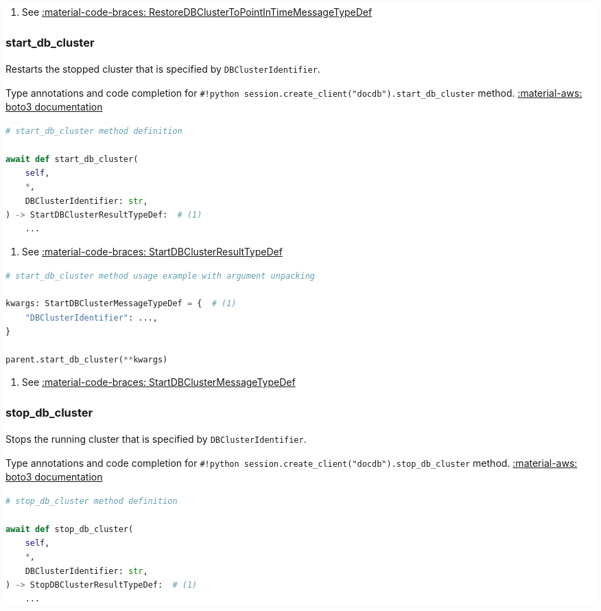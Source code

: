 1. See [:material-code-braces: RestoreDBClusterToPointInTimeMessageTypeDef](./type_defs.md#restoredbclustertopointintimemessagetypedef) 

### start\_db\_cluster

Restarts the stopped cluster that is specified by
<code>DBClusterIdentifier</code>.

Type annotations and code completion for `#!python session.create_client("docdb").start_db_cluster` method.
[:material-aws: boto3 documentation](https://boto3.amazonaws.com/v1/documentation/api/latest/reference/services/docdb/client/start_db_cluster.html)

```python
# start_db_cluster method definition

await def start_db_cluster(
    self,
    *,
    DBClusterIdentifier: str,
) -> StartDBClusterResultTypeDef:  # (1)
    ...
```

1. See [:material-code-braces: StartDBClusterResultTypeDef](./type_defs.md#startdbclusterresulttypedef) 


```python
# start_db_cluster method usage example with argument unpacking

kwargs: StartDBClusterMessageTypeDef = {  # (1)
    "DBClusterIdentifier": ...,
}

parent.start_db_cluster(**kwargs)
```

1. See [:material-code-braces: StartDBClusterMessageTypeDef](./type_defs.md#startdbclustermessagetypedef) 

### stop\_db\_cluster

Stops the running cluster that is specified by <code>DBClusterIdentifier</code>.

Type annotations and code completion for `#!python session.create_client("docdb").stop_db_cluster` method.
[:material-aws: boto3 documentation](https://boto3.amazonaws.com/v1/documentation/api/latest/reference/services/docdb/client/stop_db_cluster.html)

```python
# stop_db_cluster method definition

await def stop_db_cluster(
    self,
    *,
    DBClusterIdentifier: str,
) -> StopDBClusterResultTypeDef:  # (1)
    ...
```
